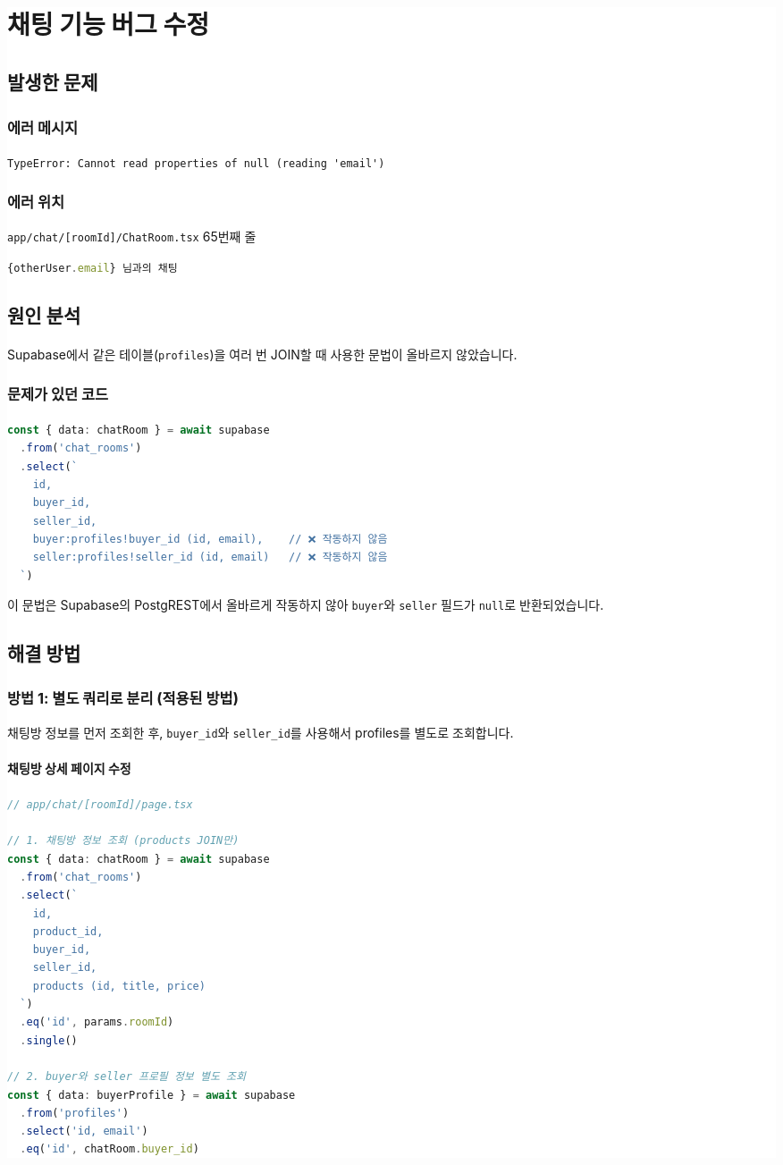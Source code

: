 # 채팅 기능 버그 수정

## 발생한 문제

### 에러 메시지
```
TypeError: Cannot read properties of null (reading 'email')
```

### 에러 위치
`app/chat/[roomId]/ChatRoom.tsx` 65번째 줄
```typescript
{otherUser.email} 님과의 채팅
```

## 원인 분석

Supabase에서 같은 테이블(`profiles`)을 여러 번 JOIN할 때 사용한 문법이 올바르지 않았습니다.

### 문제가 있던 코드
```typescript
const { data: chatRoom } = await supabase
  .from('chat_rooms')
  .select(`
    id,
    buyer_id,
    seller_id,
    buyer:profiles!buyer_id (id, email),    // ❌ 작동하지 않음
    seller:profiles!seller_id (id, email)   // ❌ 작동하지 않음
  `)
```

이 문법은 Supabase의 PostgREST에서 올바르게 작동하지 않아 `buyer`와 `seller` 필드가 `null`로 반환되었습니다.

## 해결 방법

### 방법 1: 별도 쿼리로 분리 (적용된 방법)

채팅방 정보를 먼저 조회한 후, `buyer_id`와 `seller_id`를 사용해서 profiles를 별도로 조회합니다.

#### 채팅방 상세 페이지 수정
```typescript
// app/chat/[roomId]/page.tsx

// 1. 채팅방 정보 조회 (products JOIN만)
const { data: chatRoom } = await supabase
  .from('chat_rooms')
  .select(`
    id,
    product_id,
    buyer_id,
    seller_id,
    products (id, title, price)
  `)
  .eq('id', params.roomId)
  .single()

// 2. buyer와 seller 프로필 정보 별도 조회
const { data: buyerProfile } = await supabase
  .from('profiles')
  .select('id, email')
  .eq('id', chatRoom.buyer_id)
```